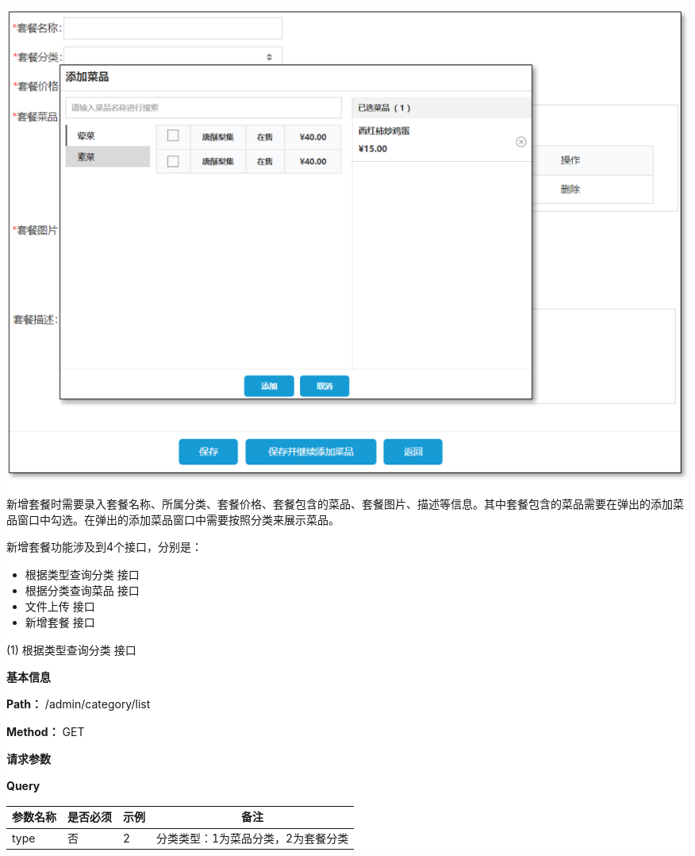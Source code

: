 ![image-20231025113707572](./Vue-进阶学习-Local.assets/image-20231025113707572.png)

新增套餐时需要录入套餐名称、所属分类、套餐价格、套餐包含的菜品、套餐图片、描述等信息。其中套餐包含的菜品需要在弹出的添加菜品窗口中勾选。在弹出的添加菜品窗口中需要按照分类来展示菜品。

新增套餐功能涉及到4个接口，分别是：

- 根据类型查询分类 接口
- 根据分类查询菜品 接口
- 文件上传 接口
- 新增套餐 接口

(1) 根据类型查询分类 接口

 **基本信息**

**Path：** /admin/category/list

**Method：** GET

**请求参数**

**Query**

| 参数名称 | 是否必须 | 示例 | 备注                               |
| -------- | -------- | ---- | ---------------------------------- |
| type     | 否       | 2    | 分类类型：1为菜品分类，2为套餐分类 |
